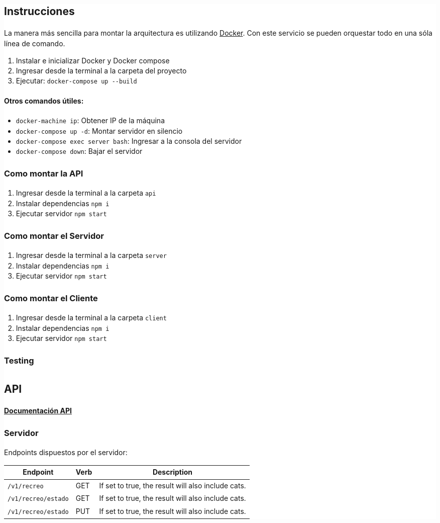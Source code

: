 
## Instrucciones

La manera más sencilla para montar la arquitectura es utilizando [Docker](https://www.docker.com/).
Con este servicio se pueden orquestar todo en una sóla línea de comando.

1. Instalar e inicializar Docker y Docker compose
2. Ingresar desde la terminal a la carpeta del proyecto
3. Ejecutar: `docker-compose up --build`

#### Otros comandos útiles:

- `docker-machine ip`: Obtener IP de la máquina
- `docker-compose up -d`: Montar servidor en silencio
- `docker-compose exec server bash`: Ingresar a la consola del servidor
- `docker-compose down`: Bajar el servidor

### Como montar la API

1. Ingresar desde la terminal a la carpeta `api`
2. Instalar dependencias `npm i`
3. Ejecutar servidor `npm start`

### Como montar el Servidor

1. Ingresar desde la terminal a la carpeta `server`
2. Instalar dependencias `npm i`
3. Ejecutar servidor `npm start`

### Como montar el Cliente

1. Ingresar desde la terminal a la carpeta `client`
2. Instalar dependencias `npm i`
3. Ejecutar servidor `npm start`

### Testing

## API

**[Documentación API](https://colormono.com/recreo/api/reference/)**

### Servidor

Endpoints dispuestos por el servidor:

| Endpoint            | Verb | Description                                        |
| ------------------- | ---- | -------------------------------------------------- |
| `/v1/recreo`        | GET  | If set to true, the result will also include cats. |
| `/v1/recreo/estado` | GET  | If set to true, the result will also include cats. |
| `/v1/recreo/estado` | PUT  | If set to true, the result will also include cats. |
